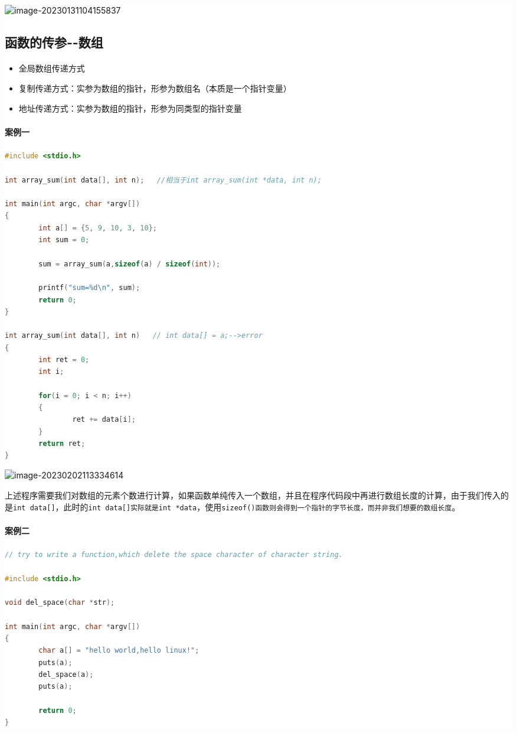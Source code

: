 ![image-20230131104155837](https://raw.githubusercontent.com/kurisaW/picbed/main/img/202301311041301.png)

## 函数的传参--数组

* 全局数组传递方式

* 复制传递方式：实参为数组的指针，形参为数组名（本质是一个指针变量）

* 地址传递方式：实参为数组的指针，形参为同类型的指针变量



#### 案例一

```c
#include <stdio.h>

int array_sum(int data[], int n);	//相当于int array_sum(int *data, int n);

int main(int argc, char *argv[])
{
        int a[] = {5, 9, 10, 3, 10};
        int sum = 0;

        sum = array_sum(a,sizeof(a) / sizeof(int));

        printf("sum=%d\n", sum);
        return 0;
}

int array_sum(int data[], int n)   // int data[] = a;-->error
{								
        int ret = 0;
        int i;

        for(i = 0; i < n; i++)
        {
                ret += data[i]; 
        }
        return ret;
}
```

![image-20230202113334614](https://raw.githubusercontent.com/kurisaW/picbed/main/img/202302021133075.png)

上述程序需要我们对数组的元素个数进行计算，如果函数单纯传入一个数组，并且在程序代码段中再进行数组长度的计算，由于我们传入的是`int data[]`，此时的`int data[]实际就是int *data`，使用`sizeof()函数则会得到一个指针的字节长度，而并非我们想要的数组长度`。

#### 案例二

```c
// try to write a function,which delete the space character of character string.

#include <stdio.h>

void del_space(char *str);

int main(int argc, char *argv[])
{       
        char a[] = "hello world,hello linux!";
        puts(a);
        del_space(a);
        puts(a);

        return 0; 
}
```